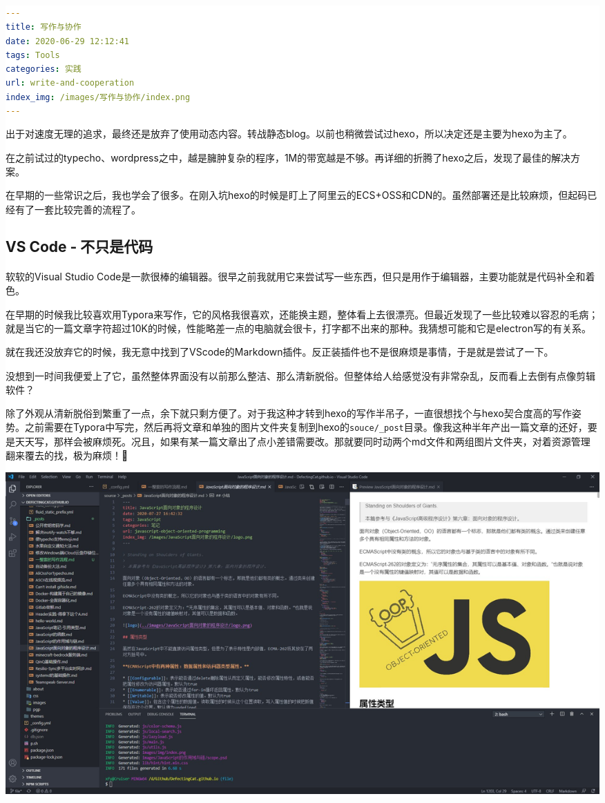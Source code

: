 ```yaml
---
title: 写作与协作
date: 2020-06-29 12:12:41
tags: Tools
categories: 实践
url: write-and-cooperation
index_img: /images/写作与协作/index.png
---
```


出于对速度无理的追求，最终还是放弃了使用动态内容。转战静态blog。以前也稍微尝试过hexo，所以决定还是主要为hexo为主了。

在之前试过的typecho、wordpress之中，越是臃肿复杂的程序，1M的带宽越是不够。再详细的折腾了hexo之后，发现了最佳的解决方案。

在早期的一些常识之后，我也学会了很多。在刚入坑hexo的时候是盯上了阿里云的ECS+OSS和CDN的。虽然部署还是比较麻烦，但起码已经有了一套比较完善的流程了。

## VS Code - 不只是代码

软软的Visual Studio Code是一款很棒的编辑器。很早之前我就用它来尝试写一些东西，但只是用作于编辑器，主要功能就是代码补全和着色。

在早期的时候我比较喜欢用Typora来写作，它的风格我很喜欢，还能换主题，整体看上去很漂亮。但最近发现了一些比较难以容忍的毛病；就是当它的一篇文章字符超过10K的时候，性能略差一点的电脑就会很卡，打字都不出来的那种。我猜想可能和它是electron写的有关系。

就在我还没放弃它的时候，我无意中找到了VScode的Markdown插件。反正装插件也不是很麻烦是事情，于是就是尝试了一下。

没想到一时间我便爱上了它，虽然整体界面没有以前那么整洁、那么清新脱俗。但整体给人给感觉没有非常杂乱，反而看上去倒有点像剪辑软件？

除了外观从清新脱俗到繁重了一点，余下就只剩方便了。对于我这种才转到hexo的写作半吊子，一直很想找个与hexo契合度高的写作姿势。之前需要在Typora中写完，然后再将文章和单独的图片文件夹复制到hexo的`souce/_post`目录。像我这种半年产出一篇文章的还好，要是天天写，那样会被麻烦死。况且，如果有某一篇文章出了点小差错需要改。那就要同时动两个md文件和两组图片文件夹，对着资源管理翻来覆去的找，极为麻烦！🌚

![vscode](../images/写作与协作/vscode.jpg)
